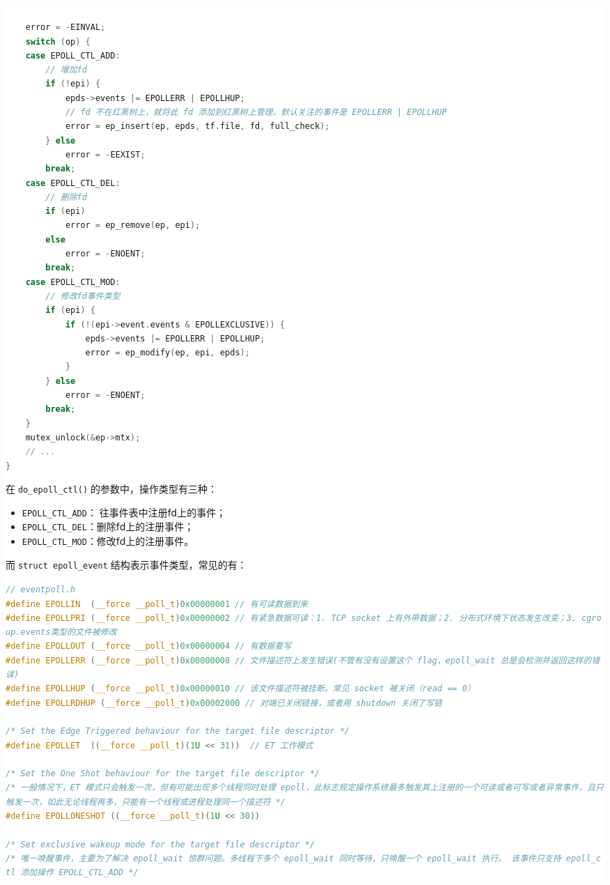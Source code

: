 ```c

    error = -EINVAL;
    switch (op) {
    case EPOLL_CTL_ADD:
        // 增加fd
        if (!epi) {
            epds->events |= EPOLLERR | EPOLLHUP;
            // fd 不在红黑树上，就将此 fd 添加到红黑树上管理。默认关注的事件是 EPOLLERR | EPOLLHUP
            error = ep_insert(ep, epds, tf.file, fd, full_check);
        } else
            error = -EEXIST;
        break;
    case EPOLL_CTL_DEL:
        // 删除fd
        if (epi)
            error = ep_remove(ep, epi);
        else
            error = -ENOENT;
        break;
    case EPOLL_CTL_MOD:
        // 修改fd事件类型
        if (epi) {
            if (!(epi->event.events & EPOLLEXCLUSIVE)) {
                epds->events |= EPOLLERR | EPOLLHUP;
                error = ep_modify(ep, epi, epds);
            }
        } else
            error = -ENOENT;
        break;
    }
    mutex_unlock(&ep->mtx);
    // ...
}
```

在 `do_epoll_ctl()` 的参数中，操作类型有三种：

- `EPOLL_CTL_ADD`： 往事件表中注册fd上的事件；
- `EPOLL_CTL_DEL`：删除fd上的注册事件；
- `EPOLL_CTL_MOD`：修改fd上的注册事件。

而 `struct epoll_event` 结构表示事件类型，常见的有：

```c
// eventpoll.h
#define EPOLLIN  (__force __poll_t)0x00000001 // 有可读数据到来
#define EPOLLPRI (__force __poll_t)0x00000002 // 有紧急数据可读：1. TCP socket 上有外带数据；2. 分布式环境下状态发生改变；3. cgroup.events类型的文件被修改
#define EPOLLOUT (__force __poll_t)0x00000004 // 有数据要写
#define EPOLLERR (__force __poll_t)0x00000008 // 文件描述符上发生错误(不管有没有设置这个 flag，epoll_wait 总是会检测并返回这样的错误)
#define EPOLLHUP (__force __poll_t)0x00000010 // 该文件描述符被挂断。常见 socket 被关闭（read == 0）
#define EPOLLRDHUP (__force __poll_t)0x00002000 // 对端已关闭链接，或者用 shutdown 关闭了写链

/* Set the Edge Triggered behaviour for the target file descriptor */
#define EPOLLET  ((__force __poll_t)(1U << 31))  // ET 工作模式

/* Set the One Shot behaviour for the target file descriptor */
/* 一般情况下，ET 模式只会触发一次，但有可能出现多个线程同时处理 epoll，此标志规定操作系统最多触发其上注册的一个可读或者可写或者异常事件，且只触发一次，如此无论线程再多，只能有一个线程或进程处理同一个描述符 */
#define EPOLLONESHOT ((__force __poll_t)(1U << 30)) 

/* Set exclusive wakeup mode for the target file descriptor */
/* 唯一唤醒事件，主要为了解决 epoll_wait 惊群问题。多线程下多个 epoll_wait 同时等待，只唤醒一个 epoll_wait 执行。 该事件只支持 epoll_ctl 添加操作 EPOLL_CTL_ADD */ 
```